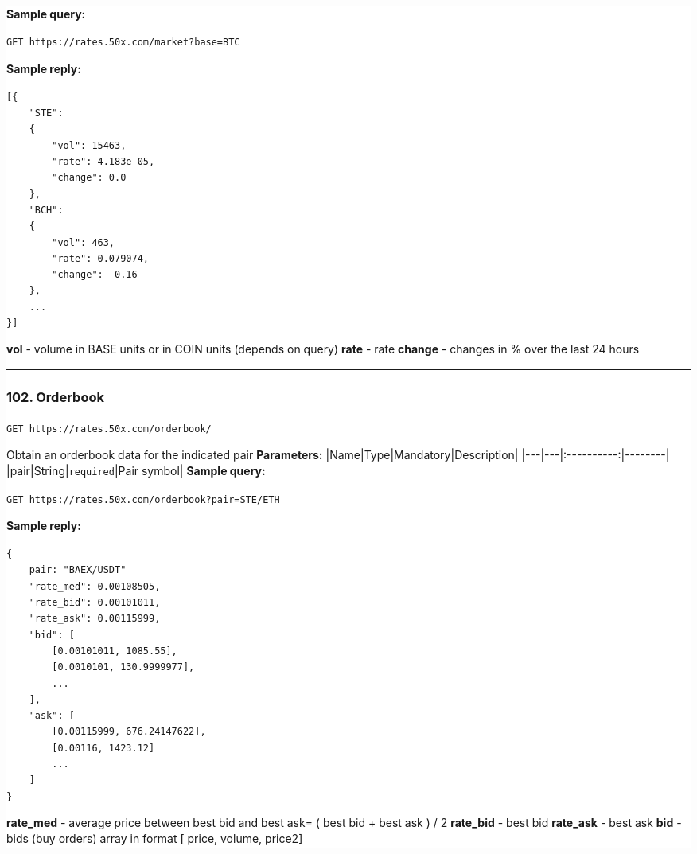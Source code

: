 **Sample query:**
```
GET https://rates.50x.com/market?base=BTC
```
**Sample reply:**
```
[{
    "STE": 
    {
        "vol": 15463,
        "rate": 4.183e-05, 
        "change": 0.0
    }, 
    "BCH": 
    {
        "vol": 463,
        "rate": 0.079074, 
        "change": -0.16
    }, 
    ... 
}]
```
**vol** - volume in BASE units or in COIN units (depends on query)
**rate** - rate
**change** - changes in % over the last 24 hours

---
### 102. Orderbook
```
GET https://rates.50x.com/orderbook/
```
Obtain an orderbook data for the indicated pair
**Parameters:**
|Name|Type|Mandatory|Description|
|---|---|:----------:|--------|
|pair|String|`required`|Pair symbol|
**Sample query:**
```
GET https://rates.50x.com/orderbook?pair=STE/ETH
```
**Sample reply:**
```
{
    pair: "BAEX/USDT"
    "rate_med": 0.00108505, 
    "rate_bid": 0.00101011, 
    "rate_ask": 0.00115999, 
    "bid": [
        [0.00101011, 1085.55], 
        [0.0010101, 130.9999977], 
        ...
    ], 
    "ask": [
        [0.00115999, 676.24147622], 
        [0.00116, 1423.12] 
        ...
    ]
}
```
**rate_med** - average price between best bid and best ask= ( best bid + best ask ) / 2
**rate_bid** - best bid
**rate_ask** - best ask
**bid** - bids (buy orders) array in format [ price, volume, price2]